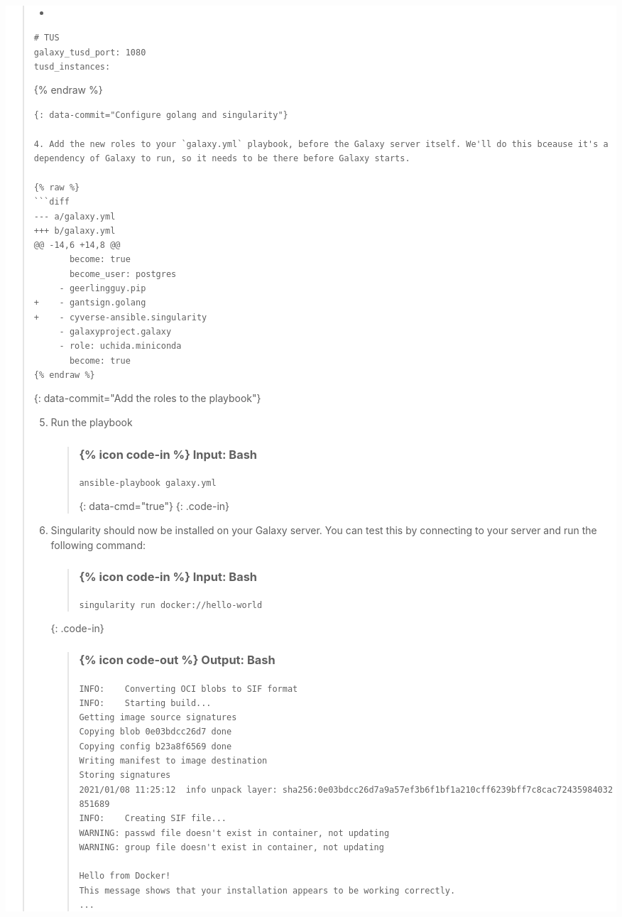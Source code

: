 >    +
>     # TUS
>     galaxy_tusd_port: 1080
>     tusd_instances:
>    {% endraw %}
>    ```
>    {: data-commit="Configure golang and singularity"}
>
> 4. Add the new roles to your `galaxy.yml` playbook, before the Galaxy server itself. We'll do this bceause it's a dependency of Galaxy to run, so it needs to be there before Galaxy starts.
>
>    {% raw %}
>    ```diff
>    --- a/galaxy.yml
>    +++ b/galaxy.yml
>    @@ -14,6 +14,8 @@
>           become: true
>           become_user: postgres
>         - geerlingguy.pip
>    +    - gantsign.golang
>    +    - cyverse-ansible.singularity
>         - galaxyproject.galaxy
>         - role: uchida.miniconda
>           become: true
>    {% endraw %}
>    ```
>    {: data-commit="Add the roles to the playbook"}
>
> 5. Run the playbook
>
>    > ### {% icon code-in %} Input: Bash
>    > ```bash
>    > ansible-playbook galaxy.yml
>    > ```
>    > {: data-cmd="true"}
>    {: .code-in}
>
> 6. Singularity should now be installed on your Galaxy server. You can test this by connecting
> to your server and run the following command:
>
>    > ### {% icon code-in %} Input: Bash
>    > ```
>    > singularity run docker://hello-world
>    > ```
>    {: .code-in}
>
>    > ### {% icon code-out %} Output: Bash
>    > ```
>    > INFO:    Converting OCI blobs to SIF format
>    > INFO:    Starting build...
>    > Getting image source signatures
>    > Copying blob 0e03bdcc26d7 done
>    > Copying config b23a8f6569 done
>    > Writing manifest to image destination
>    > Storing signatures
>    > 2021/01/08 11:25:12  info unpack layer: sha256:0e03bdcc26d7a9a57ef3b6f1bf1a210cff6239bff7c8cac72435984032851689
>    > INFO:    Creating SIF file...
>    > WARNING: passwd file doesn't exist in container, not updating
>    > WARNING: group file doesn't exist in container, not updating
>    >
>    > Hello from Docker!
>    > This message shows that your installation appears to be working correctly.
>    > ...